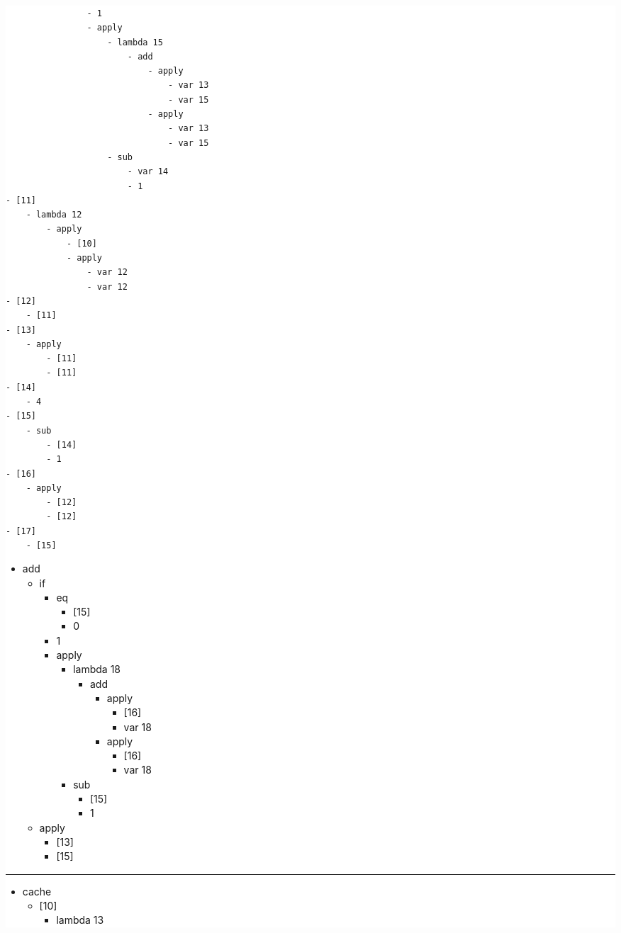                     - 1
                    - apply
                        - lambda 15
                            - add
                                - apply
                                    - var 13
                                    - var 15
                                - apply 
                                    - var 13
                                    - var 15
                        - sub
                            - var 14
                            - 1
    - [11]
        - lambda 12
            - apply
                - [10]
                - apply
                    - var 12
                    - var 12
    - [12]
        - [11]
    - [13]
        - apply
            - [11]
            - [11]
    - [14]
        - 4
    - [15]
        - sub
            - [14]
            - 1
    - [16]
        - apply
            - [12]
            - [12]
    - [17]
        - [15]

- add
    - if
        - eq
            - [15]
            - 0
        - 1
        - apply
            - lambda 18
                - add
                    - apply
                        - [16]
                        - var 18
                    - apply 
                        - [16]
                        - var 18
            - sub
                - [15]
                - 1
    - apply 
        - [13]
        - [15]
--------------------------------------------------
- cache
    - [10]
        - lambda 13